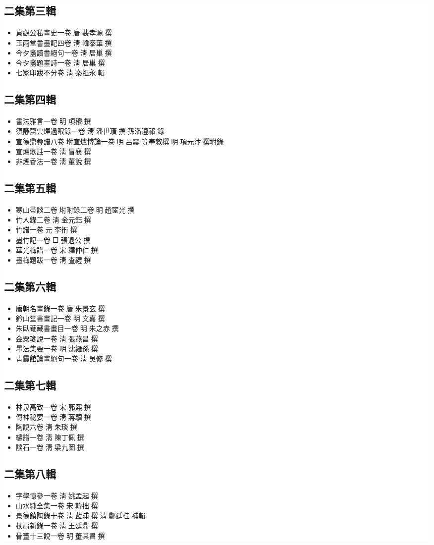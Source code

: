 ## 二集第三輯

- 貞觀公私畫史一卷 唐 裴孝源 撰
- 玉雨堂書畫記四卷 淸 韓泰華 撰
- 今夕盦讀書絕句一卷 淸 居巢 撰
- 今夕盦題畫詩一卷 淸 居巢 撰
- 七家印跋不分卷 淸 秦祖永 輯

## 二集第四輯

- 書法雅言一卷 明 項穆 撰
- 須靜齋雲煙過眼錄一卷 淸 潘世璜 撰 孫潘遵祁 錄
- 宣德鼎彝譜八卷 坿宣爐博論一卷 明 呂震 等奉敕撰 明 項元汴 撰坿錄
- 宣爐歌註一卷 淸 冒襄 撰
- 非煙香法一卷 淸 董說 撰

## 二集第五輯

- 寒山帚談二卷 坿附錄二卷 明 趙宧光 撰
- 竹人錄二卷 淸 金元鈺 撰
- 竹譜一卷 元 李衎 撰
- 墨竹記一卷 □ 張退公 撰
- 華光梅譜一卷 宋 釋仲仁 撰
- 畫梅題跋一卷 淸 査禮 撰

## 二集第六輯

- 唐朝名畫錄一卷 唐 朱景玄 撰
- 鈐山堂書畫記一卷 明 文嘉 撰
- 朱臥菴藏書畫目一卷 明 朱之赤 撰
- 金粟箋說一卷 淸 張燕昌 撰
- 墨法集要一卷 明 沈繼孫 撰
- 靑霞館論畫絕句一卷 淸 吳修 撰

## 二集第七輯

- 林泉高致一卷 宋 郭熙 撰
- 傳神祕要一卷 淸 蔣驥 撰
- 陶說六卷 淸 朱琰 撰
- 繡譜一卷 淸 陳丁佩 撰
- 談石一卷 淸 梁九圖 撰

## 二集第八輯

- 字學憶參一卷 淸 姚孟起 撰
- 山水純全集一卷 宋 韓拙 撰
- 景德鎮陶錄十卷 淸 藍浦 撰 淸 鄭廷桂 補輯
- 杖扇新錄一卷 淸 王廷鼎 撰
- 骨董十三說一卷 明 董其昌 撰
